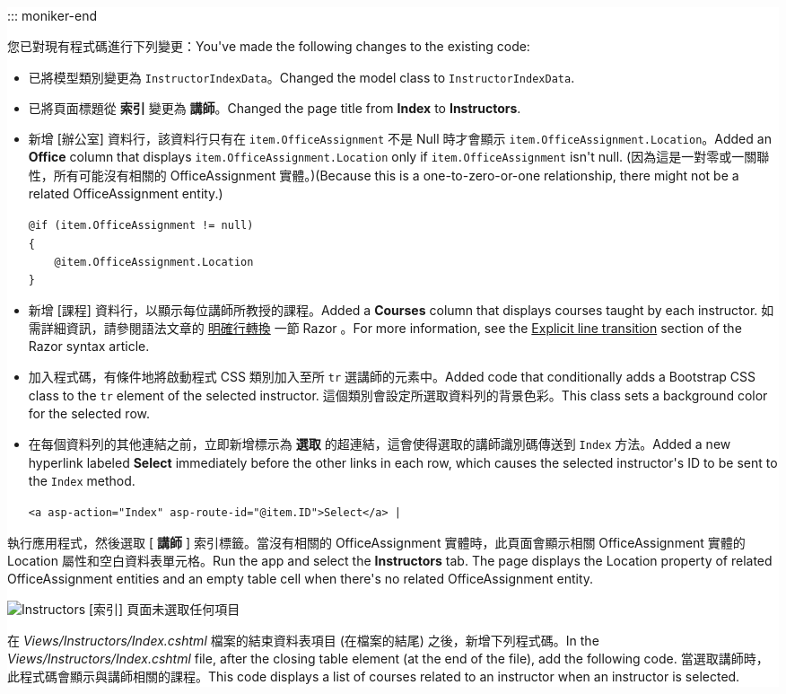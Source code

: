 ::: moniker-end

<span data-ttu-id="1d91d-221">您已對現有程式碼進行下列變更：</span><span class="sxs-lookup"><span data-stu-id="1d91d-221">You've made the following changes to the existing code:</span></span>

* <span data-ttu-id="1d91d-222">已將模型類別變更為 `InstructorIndexData`。</span><span class="sxs-lookup"><span data-stu-id="1d91d-222">Changed the model class to `InstructorIndexData`.</span></span>

* <span data-ttu-id="1d91d-223">已將頁面標題從 **索引** 變更為 **講師**。</span><span class="sxs-lookup"><span data-stu-id="1d91d-223">Changed the page title from **Index** to **Instructors**.</span></span>

* <span data-ttu-id="1d91d-224">新增 [辦公室] 資料行，該資料行只有在 `item.OfficeAssignment` 不是 Null 時才會顯示 `item.OfficeAssignment.Location`。</span><span class="sxs-lookup"><span data-stu-id="1d91d-224">Added an **Office** column that displays `item.OfficeAssignment.Location` only if `item.OfficeAssignment` isn't null.</span></span> <span data-ttu-id="1d91d-225">(因為這是一對零或一關聯性，所有可能沒有相關的 OfficeAssignment 實體。)</span><span class="sxs-lookup"><span data-stu-id="1d91d-225">(Because this is a one-to-zero-or-one relationship, there might not be a related OfficeAssignment entity.)</span></span>

  ```cshtml
  @if (item.OfficeAssignment != null)
  {
      @item.OfficeAssignment.Location
  }
  ```

* <span data-ttu-id="1d91d-226">新增 [課程] 資料行，以顯示每位講師所教授的課程。</span><span class="sxs-lookup"><span data-stu-id="1d91d-226">Added a **Courses** column that displays courses taught by each instructor.</span></span> <span data-ttu-id="1d91d-227">如需詳細資訊，請參閱語法文章的 [明確行轉換](xref:mvc/views/razor#explicit-line-transition) 一節 Razor 。</span><span class="sxs-lookup"><span data-stu-id="1d91d-227">For more information, see the [Explicit line transition](xref:mvc/views/razor#explicit-line-transition) section of the Razor syntax article.</span></span>

* <span data-ttu-id="1d91d-228">加入程式碼，有條件地將啟動程式 CSS 類別加入至所 `tr` 選講師的元素中。</span><span class="sxs-lookup"><span data-stu-id="1d91d-228">Added code that conditionally adds a Bootstrap CSS class to the `tr` element of the selected instructor.</span></span> <span data-ttu-id="1d91d-229">這個類別會設定所選取資料列的背景色彩。</span><span class="sxs-lookup"><span data-stu-id="1d91d-229">This class sets a background color for the selected row.</span></span>

* <span data-ttu-id="1d91d-230">在每個資料列的其他連結之前，立即新增標示為 **選取** 的超連結，這會使得選取的講師識別碼傳送到 `Index` 方法。</span><span class="sxs-lookup"><span data-stu-id="1d91d-230">Added a new hyperlink labeled **Select** immediately before the other links in each row, which causes the selected instructor's ID to be sent to the `Index` method.</span></span>

  ```cshtml
  <a asp-action="Index" asp-route-id="@item.ID">Select</a> |
  ```

<span data-ttu-id="1d91d-231">執行應用程式，然後選取 [ **講師** ] 索引標籤。當沒有相關的 OfficeAssignment 實體時，此頁面會顯示相關 OfficeAssignment 實體的 Location 屬性和空白資料表單元格。</span><span class="sxs-lookup"><span data-stu-id="1d91d-231">Run the app and select the **Instructors** tab. The page displays the Location property of related OfficeAssignment entities and an empty table cell when there's no related OfficeAssignment entity.</span></span>

![Instructors [索引] 頁面未選取任何項目](read-related-data/_static/instructors-index-no-selection.png)

<span data-ttu-id="1d91d-233">在 *Views/Instructors/Index.cshtml* 檔案的結束資料表項目 (在檔案的結尾) 之後，新增下列程式碼。</span><span class="sxs-lookup"><span data-stu-id="1d91d-233">In the *Views/Instructors/Index.cshtml* file, after the closing table element (at the end of the file), add the following code.</span></span> <span data-ttu-id="1d91d-234">當選取講師時，此程式碼會顯示與講師相關的課程。</span><span class="sxs-lookup"><span data-stu-id="1d91d-234">This code displays a list of courses related to an instructor when an instructor is selected.</span></span>
